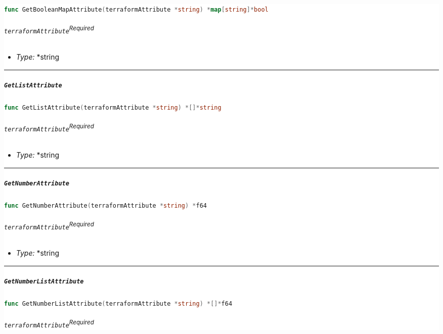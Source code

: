 ```go
func GetBooleanMapAttribute(terraformAttribute *string) *map[string]*bool
```

###### `terraformAttribute`<sup>Required</sup> <a name="terraformAttribute" id="rhizo-co-terraform-provider-lacework.alertChannelAwsS3.AlertChannelAwsS3.getBooleanMapAttribute.parameter.terraformAttribute"></a>

- *Type:* *string

---

##### `GetListAttribute` <a name="GetListAttribute" id="rhizo-co-terraform-provider-lacework.alertChannelAwsS3.AlertChannelAwsS3.getListAttribute"></a>

```go
func GetListAttribute(terraformAttribute *string) *[]*string
```

###### `terraformAttribute`<sup>Required</sup> <a name="terraformAttribute" id="rhizo-co-terraform-provider-lacework.alertChannelAwsS3.AlertChannelAwsS3.getListAttribute.parameter.terraformAttribute"></a>

- *Type:* *string

---

##### `GetNumberAttribute` <a name="GetNumberAttribute" id="rhizo-co-terraform-provider-lacework.alertChannelAwsS3.AlertChannelAwsS3.getNumberAttribute"></a>

```go
func GetNumberAttribute(terraformAttribute *string) *f64
```

###### `terraformAttribute`<sup>Required</sup> <a name="terraformAttribute" id="rhizo-co-terraform-provider-lacework.alertChannelAwsS3.AlertChannelAwsS3.getNumberAttribute.parameter.terraformAttribute"></a>

- *Type:* *string

---

##### `GetNumberListAttribute` <a name="GetNumberListAttribute" id="rhizo-co-terraform-provider-lacework.alertChannelAwsS3.AlertChannelAwsS3.getNumberListAttribute"></a>

```go
func GetNumberListAttribute(terraformAttribute *string) *[]*f64
```

###### `terraformAttribute`<sup>Required</sup> <a name="terraformAttribute" id="rhizo-co-terraform-provider-lacework.alertChannelAwsS3.AlertChannelAwsS3.getNumberListAttribute.parameter.terraformAttribute"></a>
